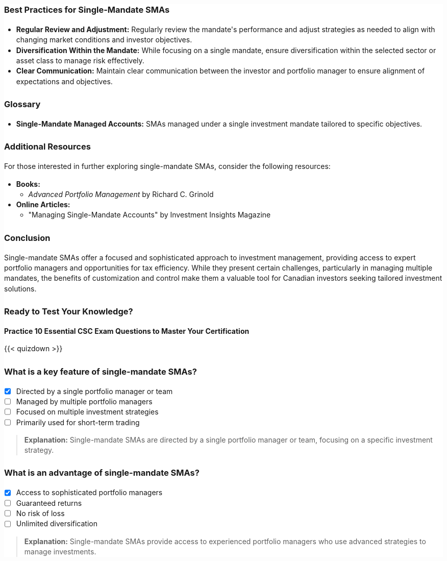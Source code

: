 ### Best Practices for Single-Mandate SMAs

- **Regular Review and Adjustment:** Regularly review the mandate's performance and adjust strategies as needed to align with changing market conditions and investor objectives.
- **Diversification Within the Mandate:** While focusing on a single mandate, ensure diversification within the selected sector or asset class to manage risk effectively.
- **Clear Communication:** Maintain clear communication between the investor and portfolio manager to ensure alignment of expectations and objectives.

### Glossary

- **Single-Mandate Managed Accounts:** SMAs managed under a single investment mandate tailored to specific objectives.

### Additional Resources

For those interested in further exploring single-mandate SMAs, consider the following resources:

- **Books:**
  - *Advanced Portfolio Management* by Richard C. Grinold
- **Online Articles:**
  - "Managing Single-Mandate Accounts" by Investment Insights Magazine

### Conclusion

Single-mandate SMAs offer a focused and sophisticated approach to investment management, providing access to expert portfolio managers and opportunities for tax efficiency. While they present certain challenges, particularly in managing multiple mandates, the benefits of customization and control make them a valuable tool for Canadian investors seeking tailored investment solutions.

### **Ready to Test Your Knowledge?**

**Practice 10 Essential CSC Exam Questions to Master Your Certification**

{{< quizdown >}}

### What is a key feature of single-mandate SMAs?

- [x] Directed by a single portfolio manager or team
- [ ] Managed by multiple portfolio managers
- [ ] Focused on multiple investment strategies
- [ ] Primarily used for short-term trading

> **Explanation:** Single-mandate SMAs are directed by a single portfolio manager or team, focusing on a specific investment strategy.

### What is an advantage of single-mandate SMAs?

- [x] Access to sophisticated portfolio managers
- [ ] Guaranteed returns
- [ ] No risk of loss
- [ ] Unlimited diversification

> **Explanation:** Single-mandate SMAs provide access to experienced portfolio managers who use advanced strategies to manage investments.
